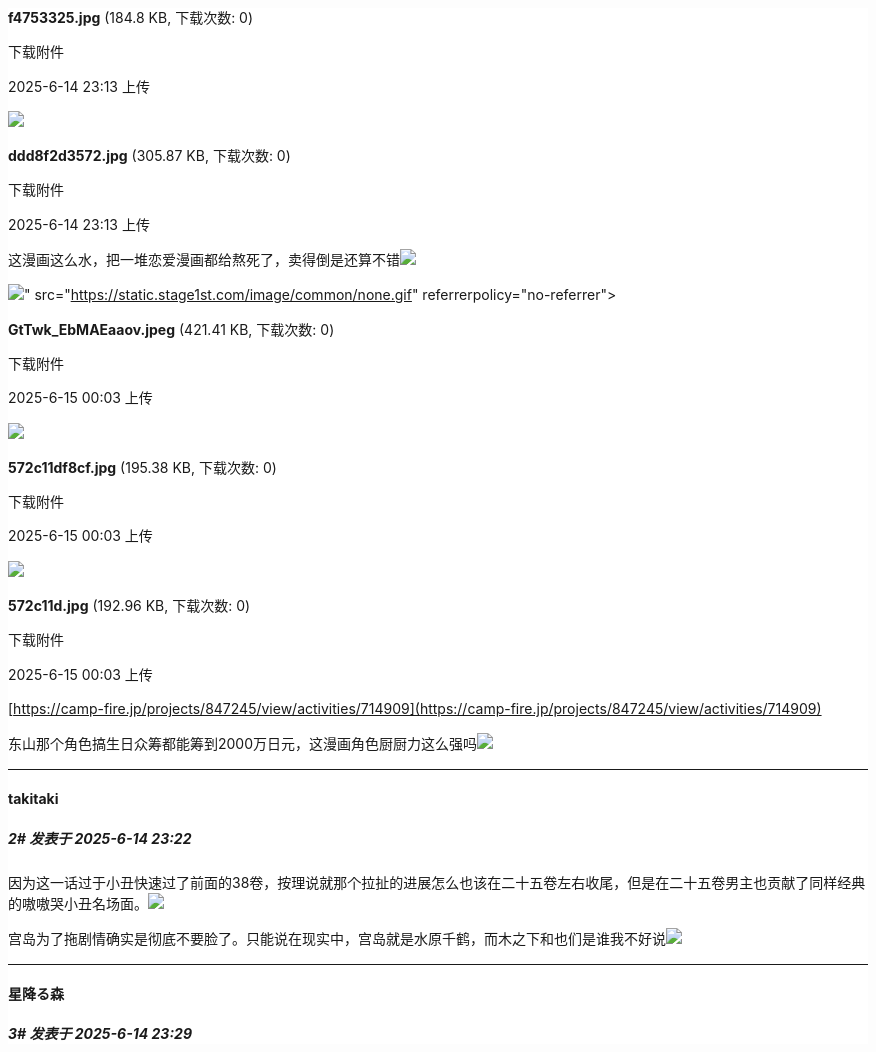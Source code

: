 <strong>f4753325.jpg</strong> (184.8 KB, 下载次数: 0)

下载附件

2025-6-14 23:13 上传

<img src="https://img.stage1st.com/forum/202506/14/231321btzjs6vl0ls3ils3.jpg" referrerpolicy="no-referrer">

<strong>ddd8f2d3572.jpg</strong> (305.87 KB, 下载次数: 0)

下载附件

2025-6-14 23:13 上传

这漫画这么水，把一堆恋爱漫画都给熬死了，卖得倒是还算不错<img src="https://static.stage1st.com/image/smiley/face2017/067.png" referrerpolicy="no-referrer">

<img src="https://img.stage1st.com/forum/202506/15/000346v8z24dbcz23342v1.jpeg" referrerpolicy="no-referrer">" src="https://static.stage1st.com/image/common/none.gif" referrerpolicy="no-referrer">

<strong>GtTwk_EbMAEaaov.jpeg</strong> (421.41 KB, 下载次数: 0)

下载附件

2025-6-15 00:03 上传

<img src="https://img.stage1st.com/forum/202506/15/000342jk1abvarwjhhvsi8.jpg" referrerpolicy="no-referrer">

<strong>572c11df8cf.jpg</strong> (195.38 KB, 下载次数: 0)

下载附件

2025-6-15 00:03 上传

<img src="https://img.stage1st.com/forum/202506/15/000341z4kmklkd1x1o4hli.jpg" referrerpolicy="no-referrer">

<strong>572c11d.jpg</strong> (192.96 KB, 下载次数: 0)

下载附件

2025-6-15 00:03 上传

[https://camp-fire.jp/projects/847245/view/activities/714909](https://camp-fire.jp/projects/847245/view/activities/714909)

东山那个角色搞生日众筹都能筹到2000万日元，这漫画角色厨厨力这么强吗<img src="https://static.stage1st.com/image/smiley/face2017/130.png" referrerpolicy="no-referrer">

*****

####  takitaki  
##### 2#       发表于 2025-6-14 23:22

因为这一话过于小丑快速过了前面的38卷，按理说就那个拉扯的进展怎么也该在二十五卷左右收尾，但是在二十五卷男主也贡献了同样经典的嗷嗷哭小丑名场面。<img src="https://static.stage1st.com/image/smiley/face2017/037.png" referrerpolicy="no-referrer">

宫岛为了拖剧情确实是彻底不要脸了。只能说在现实中，宫岛就是水原千鹤，而木之下和也们是谁我不好说<img src="https://static.stage1st.com/image/smiley/face2017/034.png" referrerpolicy="no-referrer">

*****

####  星降る森  
##### 3#       发表于 2025-6-14 23:29

